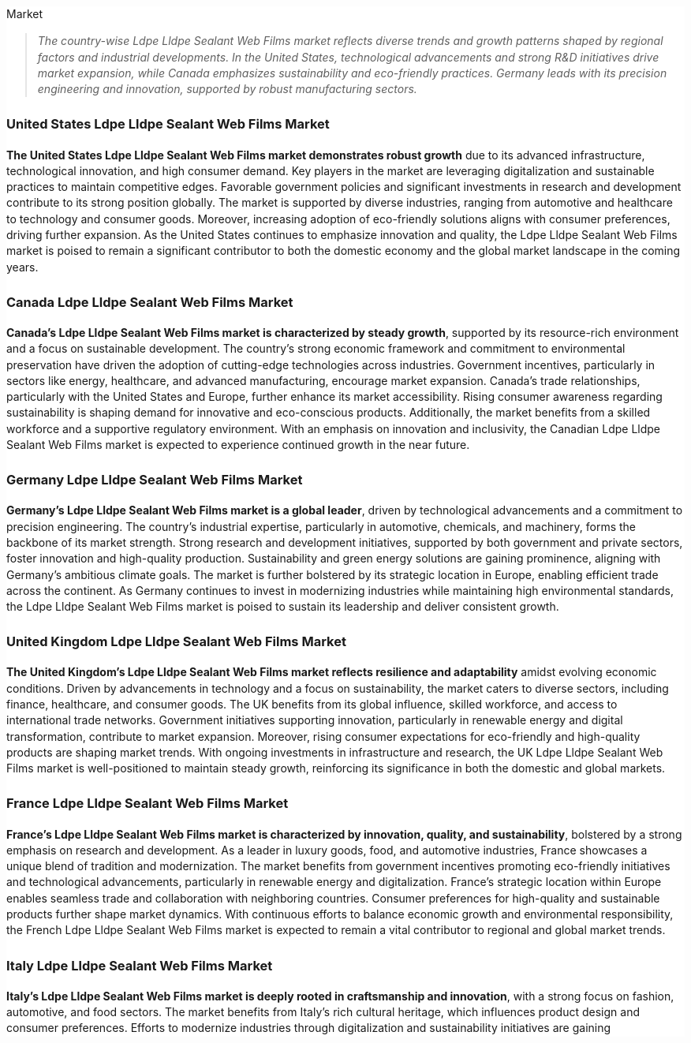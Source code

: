 Market<br /></span></h1><blockquote><p><em><span class="">The country-wise Ldpe Lldpe Sealant Web Films market reflects diverse trends and growth patterns shaped by regional factors and industrial developments. In the United States, technological advancements and strong R&amp;D initiatives drive market expansion, while Canada emphasizes sustainability and eco-friendly practices. Germany leads with its precision engineering and innovation, supported by robust manufacturing sectors.</span></em></p></blockquote><h3><strong>United States Ldpe Lldpe Sealant Web Films Market</strong></h3><p><strong>The United States Ldpe Lldpe Sealant Web Films market demonstrates robust growth</strong> due to its advanced infrastructure, technological innovation, and high consumer demand. Key players in the market are leveraging digitalization and sustainable practices to maintain competitive edges. Favorable government policies and significant investments in research and development contribute to its strong position globally. The market is supported by diverse industries, ranging from automotive and healthcare to technology and consumer goods. Moreover, increasing adoption of eco-friendly solutions aligns with consumer preferences, driving further expansion. As the United States continues to emphasize innovation and quality, the Ldpe Lldpe Sealant Web Films market is poised to remain a significant contributor to both the domestic economy and the global market landscape in the coming years.</p><h3><strong>Canada Ldpe Lldpe Sealant Web Films Market</strong></h3><p><strong>Canada&rsquo;s Ldpe Lldpe Sealant Web Films market is characterized by steady growth</strong>, supported by its resource-rich environment and a focus on sustainable development. The country&rsquo;s strong economic framework and commitment to environmental preservation have driven the adoption of cutting-edge technologies across industries. Government incentives, particularly in sectors like energy, healthcare, and advanced manufacturing, encourage market expansion. Canada&rsquo;s trade relationships, particularly with the United States and Europe, further enhance its market accessibility. Rising consumer awareness regarding sustainability is shaping demand for innovative and eco-conscious products. Additionally, the market benefits from a skilled workforce and a supportive regulatory environment. With an emphasis on innovation and inclusivity, the Canadian Ldpe Lldpe Sealant Web Films market is expected to experience continued growth in the near future.</p><h3><strong>Germany Ldpe Lldpe Sealant Web Films Market</strong></h3><p><strong>Germany&rsquo;s Ldpe Lldpe Sealant Web Films market is a global leader</strong>, driven by technological advancements and a commitment to precision engineering. The country&rsquo;s industrial expertise, particularly in automotive, chemicals, and machinery, forms the backbone of its market strength. Strong research and development initiatives, supported by both government and private sectors, foster innovation and high-quality production. Sustainability and green energy solutions are gaining prominence, aligning with Germany&rsquo;s ambitious climate goals. The market is further bolstered by its strategic location in Europe, enabling efficient trade across the continent. As Germany continues to invest in modernizing industries while maintaining high environmental standards, the Ldpe Lldpe Sealant Web Films market is poised to sustain its leadership and deliver consistent growth.</p><h3><strong>United Kingdom Ldpe Lldpe Sealant Web Films Market</strong></h3><p><strong>The United Kingdom&rsquo;s Ldpe Lldpe Sealant Web Films market reflects resilience and adaptability</strong> amidst evolving economic conditions. Driven by advancements in technology and a focus on sustainability, the market caters to diverse sectors, including finance, healthcare, and consumer goods. The UK benefits from its global influence, skilled workforce, and access to international trade networks. Government initiatives supporting innovation, particularly in renewable energy and digital transformation, contribute to market expansion. Moreover, rising consumer expectations for eco-friendly and high-quality products are shaping market trends. With ongoing investments in infrastructure and research, the UK Ldpe Lldpe Sealant Web Films market is well-positioned to maintain steady growth, reinforcing its significance in both the domestic and global markets.</p><h3><strong>France Ldpe Lldpe Sealant Web Films Market</strong></h3><p><strong>France&rsquo;s Ldpe Lldpe Sealant Web Films market is characterized by innovation, quality, and sustainability</strong>, bolstered by a strong emphasis on research and development. As a leader in luxury goods, food, and automotive industries, France showcases a unique blend of tradition and modernization. The market benefits from government incentives promoting eco-friendly initiatives and technological advancements, particularly in renewable energy and digitalization. France&rsquo;s strategic location within Europe enables seamless trade and collaboration with neighboring countries. Consumer preferences for high-quality and sustainable products further shape market dynamics. With continuous efforts to balance economic growth and environmental responsibility, the French Ldpe Lldpe Sealant Web Films market is expected to remain a vital contributor to regional and global market trends.</p><h3><strong>Italy Ldpe Lldpe Sealant Web Films Market</strong></h3><p><strong>Italy&rsquo;s Ldpe Lldpe Sealant Web Films market is deeply rooted in craftsmanship and innovation</strong>, with a strong focus on fashion, automotive, and food sectors. The market benefits from Italy&rsquo;s rich cultural heritage, which influences product design and consumer preferences. Efforts to modernize industries through digitalization and sustainability initiatives are gaining